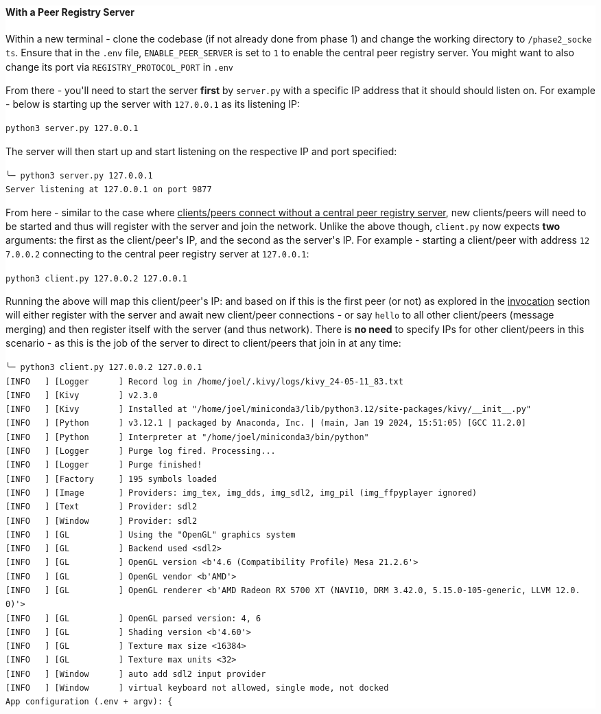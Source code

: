
#### With a Peer Registry Server

Within a new terminal - clone the codebase (if not already done from phase 1) and change the working directory to `/phase2_sockets`. Ensure that in the `.env` file, `ENABLE_PEER_SERVER` is set to `1` to enable the central peer registry server. You might want to also change its port via `REGISTRY_PROTOCOL_PORT` in `.env`

From there - you'll need to start the server **first** by `server.py` with a specific IP address that it should should listen on. For example - below is starting up the server with `127.0.0.1` as its listening IP:

```
python3 server.py 127.0.0.1
```

The server will then start up and start listening on the respective IP and port specified:

```
╰─ python3 server.py 127.0.0.1
Server listening at 127.0.0.1 on port 9877
```

From here - similar to the case where [clients/peers connect without a central peer registry server](#without-a-peer-registration-server), new clients/peers will need to be started and thus will register with the server and join the network. Unlike the above though, `client.py` now expects **two** arguments: the first as the client/peer's IP, and the second as the server's IP. For example - starting a client/peer with address `127.0.0.2` connecting to the central peer registry server at `127.0.0.1`: 

```
python3 client.py 127.0.0.2 127.0.0.1
```

Running the above will map this client/peer's IP: and based on if this is the first peer (or not) as explored in the [invocation](#invocation-1) section will either register with the server and await new client/peer connections - or say `hello` to all other client/peers (message merging) and then register itself with the server (and thus network). There is **no need** to specify IPs for other client/peers in this scenario - as this is the job of the server to direct to client/peers that join in at any time:

```
╰─ python3 client.py 127.0.0.2 127.0.0.1
[INFO   ] [Logger      ] Record log in /home/joel/.kivy/logs/kivy_24-05-11_83.txt
[INFO   ] [Kivy        ] v2.3.0
[INFO   ] [Kivy        ] Installed at "/home/joel/miniconda3/lib/python3.12/site-packages/kivy/__init__.py"
[INFO   ] [Python      ] v3.12.1 | packaged by Anaconda, Inc. | (main, Jan 19 2024, 15:51:05) [GCC 11.2.0]
[INFO   ] [Python      ] Interpreter at "/home/joel/miniconda3/bin/python"
[INFO   ] [Logger      ] Purge log fired. Processing...
[INFO   ] [Logger      ] Purge finished!
[INFO   ] [Factory     ] 195 symbols loaded
[INFO   ] [Image       ] Providers: img_tex, img_dds, img_sdl2, img_pil (img_ffpyplayer ignored)
[INFO   ] [Text        ] Provider: sdl2
[INFO   ] [Window      ] Provider: sdl2
[INFO   ] [GL          ] Using the "OpenGL" graphics system
[INFO   ] [GL          ] Backend used <sdl2>
[INFO   ] [GL          ] OpenGL version <b'4.6 (Compatibility Profile) Mesa 21.2.6'>
[INFO   ] [GL          ] OpenGL vendor <b'AMD'>
[INFO   ] [GL          ] OpenGL renderer <b'AMD Radeon RX 5700 XT (NAVI10, DRM 3.42.0, 5.15.0-105-generic, LLVM 12.0.0)'>
[INFO   ] [GL          ] OpenGL parsed version: 4, 6
[INFO   ] [GL          ] Shading version <b'4.60'>
[INFO   ] [GL          ] Texture max size <16384>
[INFO   ] [GL          ] Texture max units <32>
[INFO   ] [Window      ] auto add sdl2 input provider
[INFO   ] [Window      ] virtual keyboard not allowed, single mode, not docked
App configuration (.env + argv): {
```